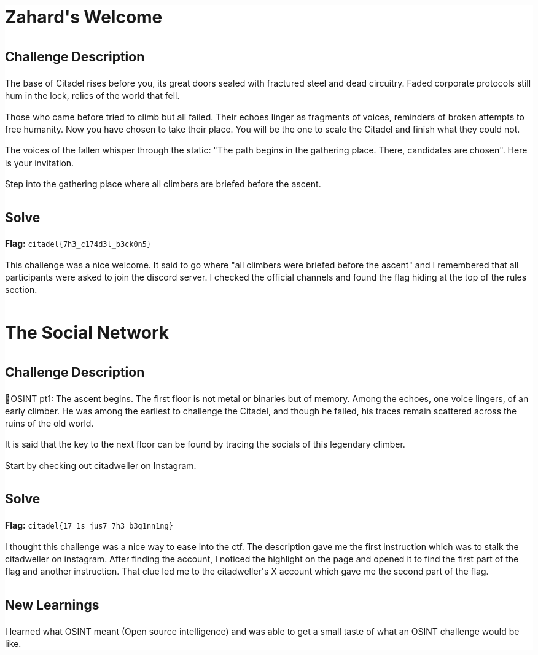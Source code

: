 # Zahard's Welcome

## Challenge Description

The base of Citadel rises before you, its great doors sealed with fractured steel and dead circuitry. Faded corporate protocols still hum in the lock, relics of the world that fell.

Those who came before tried to climb but all failed. Their echoes linger as fragments of voices, reminders of broken attempts to free humanity. Now you have chosen to take their place. You will be the one to scale the Citadel and finish what they could not.

The voices of the fallen whisper through the static: "The path begins in the gathering place. There, candidates are chosen". Here is your invitation.

Step into the gathering place where all climbers are briefed before the ascent.

## Solve

**Flag:** `citadel{7h3_c174d3l_b3ck0n5}`

This challenge was a nice welcome. It said to go where "all climbers were briefed before the ascent" and I remembered that all participants were asked to join the discord server. I checked the official channels and found the flag hiding at the top of the rules section.



# The Social Network

## Challenge Description
🗼OSINT pt1: The ascent begins. The first floor is not metal or binaries but of memory. Among the echoes, one voice lingers, of an early climber. He was among the earliest to challenge the Citadel, and though he failed, his traces remain scattered across the ruins of the old world.

It is said that the key to the next floor can be found by tracing the socials of this legendary climber.

Start by checking out citadweller on Instagram.

## Solve
**Flag:** `citadel{17_1s_jus7_7h3_b3g1nn1ng}`

I thought this challenge was a nice way to ease into the ctf. The description gave me the first instruction which was to stalk the citadweller on instagram. After finding the account, I noticed the highlight on the page and opened it to find the first part of the flag and another instruction. That clue led me to the citadweller's X account which gave me the second part of the flag.

## New Learnings
I learned what OSINT meant (Open source intelligence) and was able to get a small taste of what an OSINT challenge would be like.
